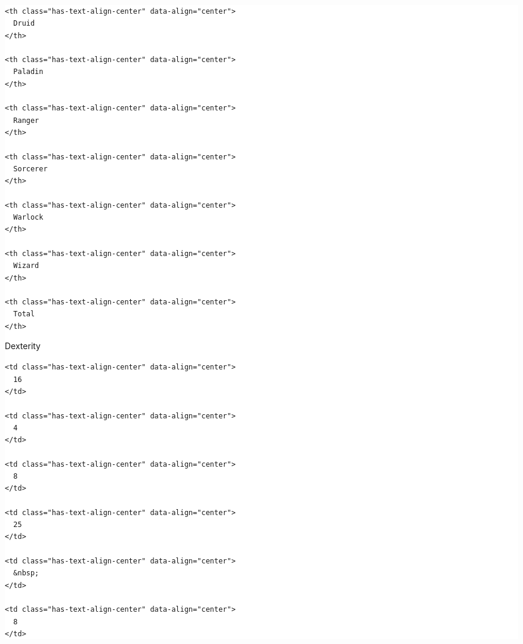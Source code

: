     <th class="has-text-align-center" data-align="center">
      Druid
    </th>
    
    <th class="has-text-align-center" data-align="center">
      Paladin
    </th>
    
    <th class="has-text-align-center" data-align="center">
      Ranger
    </th>
    
    <th class="has-text-align-center" data-align="center">
      Sorcerer
    </th>
    
    <th class="has-text-align-center" data-align="center">
      Warlock
    </th>
    
    <th class="has-text-align-center" data-align="center">
      Wizard
    </th>
    
    <th class="has-text-align-center" data-align="center">
      Total
    </th>
  </tr>
  
  <tr>
    <td class="has-text-align-left" data-align="left">
      Dexterity
    </td>
    
    <td class="has-text-align-center" data-align="center">
      16
    </td>
    
    <td class="has-text-align-center" data-align="center">
      4
    </td>
    
    <td class="has-text-align-center" data-align="center">
      8
    </td>
    
    <td class="has-text-align-center" data-align="center">
      25
    </td>
    
    <td class="has-text-align-center" data-align="center">
      &nbsp;
    </td>
    
    <td class="has-text-align-center" data-align="center">
      8
    </td>
    